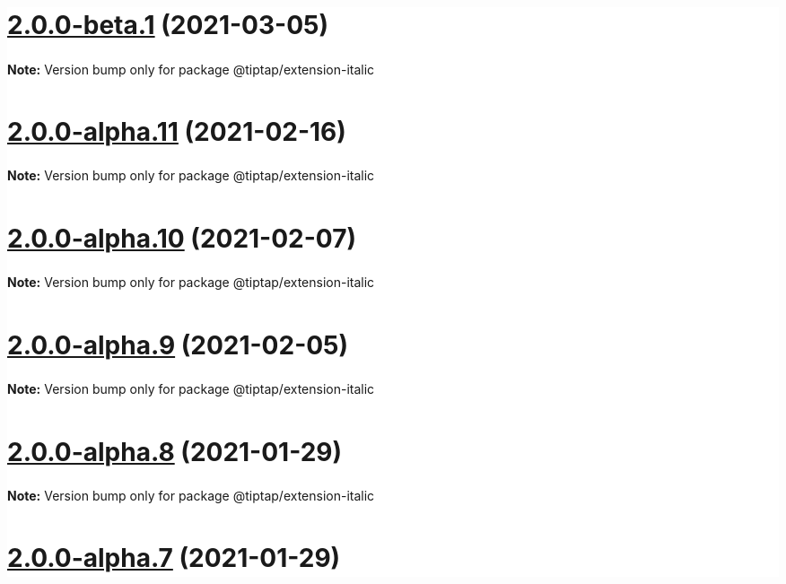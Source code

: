 



# [2.0.0-beta.1](https://github.com/ueberdosis/tiptap/compare/@tiptap/extension-italic@2.0.0-alpha.11...@tiptap/extension-italic@2.0.0-beta.1) (2021-03-05)

**Note:** Version bump only for package @tiptap/extension-italic





# [2.0.0-alpha.11](https://github.com/ueberdosis/tiptap/compare/@tiptap/extension-italic@2.0.0-alpha.10...@tiptap/extension-italic@2.0.0-alpha.11) (2021-02-16)

**Note:** Version bump only for package @tiptap/extension-italic





# [2.0.0-alpha.10](https://github.com/ueberdosis/tiptap/compare/@tiptap/extension-italic@2.0.0-alpha.9...@tiptap/extension-italic@2.0.0-alpha.10) (2021-02-07)

**Note:** Version bump only for package @tiptap/extension-italic





# [2.0.0-alpha.9](https://github.com/ueberdosis/tiptap/compare/@tiptap/extension-italic@2.0.0-alpha.8...@tiptap/extension-italic@2.0.0-alpha.9) (2021-02-05)

**Note:** Version bump only for package @tiptap/extension-italic





# [2.0.0-alpha.8](https://github.com/ueberdosis/tiptap/compare/@tiptap/extension-italic@2.0.0-alpha.7...@tiptap/extension-italic@2.0.0-alpha.8) (2021-01-29)

**Note:** Version bump only for package @tiptap/extension-italic





# [2.0.0-alpha.7](https://github.com/ueberdosis/tiptap/compare/@tiptap/extension-italic@2.0.0-alpha.6...@tiptap/extension-italic@2.0.0-alpha.7) (2021-01-29)
